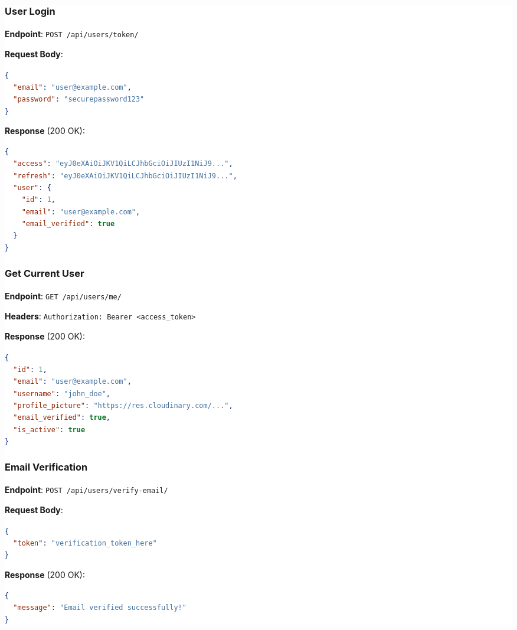 ### User Login
**Endpoint**: `POST /api/users/token/`

**Request Body**:
```json
{
  "email": "user@example.com",
  "password": "securepassword123"
}
```

**Response** (200 OK):
```json
{
  "access": "eyJ0eXAiOiJKV1QiLCJhbGciOiJIUzI1NiJ9...",
  "refresh": "eyJ0eXAiOiJKV1QiLCJhbGciOiJIUzI1NiJ9...",
  "user": {
    "id": 1,
    "email": "user@example.com",
    "email_verified": true
  }
}
```

### Get Current User
**Endpoint**: `GET /api/users/me/`

**Headers**: `Authorization: Bearer <access_token>`

**Response** (200 OK):
```json
{
  "id": 1,
  "email": "user@example.com",
  "username": "john_doe",
  "profile_picture": "https://res.cloudinary.com/...",
  "email_verified": true,
  "is_active": true
}
```

### Email Verification
**Endpoint**: `POST /api/users/verify-email/`

**Request Body**:
```json
{
  "token": "verification_token_here"
}
```

**Response** (200 OK):
```json
{
  "message": "Email verified successfully!"
}
```
